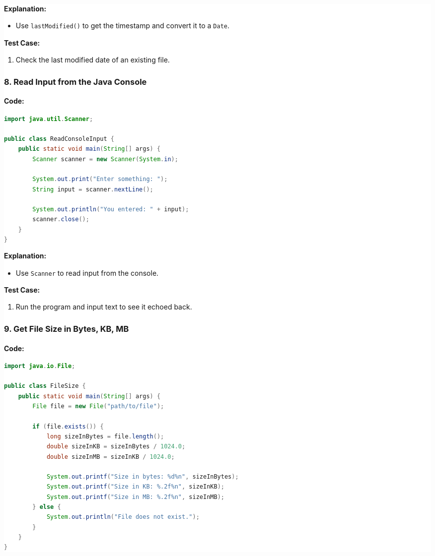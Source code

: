 **Explanation:**
- Use `lastModified()` to get the timestamp and convert it to a `Date`.

**Test Case:**
1. Check the last modified date of an existing file.

### 8. Read Input from the Java Console

**Code:**
```java
import java.util.Scanner;

public class ReadConsoleInput {
    public static void main(String[] args) {
        Scanner scanner = new Scanner(System.in);

        System.out.print("Enter something: ");
        String input = scanner.nextLine();

        System.out.println("You entered: " + input);
        scanner.close();
    }
}
```

**Explanation:**
- Use `Scanner` to read input from the console.

**Test Case:**
1. Run the program and input text to see it echoed back.

### 9. Get File Size in Bytes, KB, MB

**Code:**
```java
import java.io.File;

public class FileSize {
    public static void main(String[] args) {
        File file = new File("path/to/file");

        if (file.exists()) {
            long sizeInBytes = file.length();
            double sizeInKB = sizeInBytes / 1024.0;
            double sizeInMB = sizeInKB / 1024.0;

            System.out.printf("Size in bytes: %d%n", sizeInBytes);
            System.out.printf("Size in KB: %.2f%n", sizeInKB);
            System.out.printf("Size in MB: %.2f%n", sizeInMB);
        } else {
            System.out.println("File does not exist.");
        }
    }
}
```

